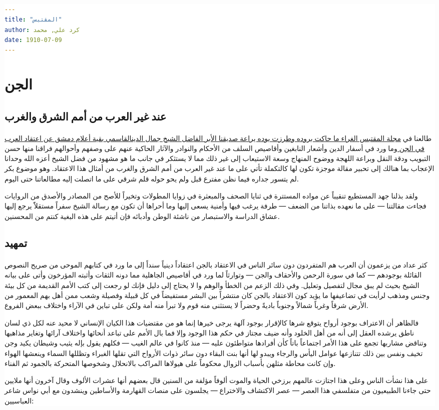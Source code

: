 ```yaml
---
title: "المقتبس"
author: كرد علي, محمد
date: 1910-07-09
---
```


 

#  الجن 



##  عند غير العرب من أمم الشرق والغرب 


 طالعنا في [ مجلة المقتبس الغراء ما حاكت بروده وطرزت بوده يراعة صديقنا الأبر الفاضل الشيخ جمال الدينالقاسمي بقية أعلام دمشق عن اعتقاد العرب في الجن ](oclc_4770057679-i_48.TEIP5.xml#div_4.d1e1914) وما ورد في أسفار الدين وأشعار النابغين وأقاصيص السلف من الأحكام والنوادر والآثار الحاكية عنهم على وصفهم وأحوالهم فراقنا منها حسن التبويب ودقة النقل وبراعة اللهجة ووضوح المنهاج وسعة الاستيعاب إلى غير ذلك مما لا يستثكر في جانب ما هو مشهود من فضل الشيخ أعزه الله وحدانا الإعجاب بما هنالك إلى تحبير مقالة موجزة تكون لها كالتكملة تأتي على ما عند غير العرب من أمم الشرق والغرب من أمثال هذا الاعتقاد. وهو موضوع بكر لم يتسور جداره فيما نظن مفترع قبل ولم يحو حوله قلم شرقي على ما اتصلت إليه مطالعاتنا حتى اليوم. 

 ولقد بذلنا جهد المستطيع تنقيباً عن مواده المستترة في ثنايا الصحف والمبعثرة في زوايا المطولات وتخيراً للأصح من المصادر والأصدق من الروايات فجاءت مقالتنا — على ما نعهده بذاتنا من الضعف — طرفة يرغب فيها وأمنية يسعى إليها وما أحراها أن تكون مع رسالة الشيخ سفراً مستقلاًَ يرجع إليها عشاق الدراسة والاستبصار من ناشئة الوطن وأدبائه فإن أتيتم على هذه البغية كنتم من المحسنين. 


##  تمهيد 


 كثر عداد من يزعمون أن العرب هم المتفردون دون سائر الناس في الاعتقاد بالجن اعتقاداً دينياً سنداً إلى ما ورد في كتابهم الموحى من صريح النصوص القائلة بوجودهم — كما   في سورة الرحمن والأحقاف والجن — وتوارثاً لما ورد في أقاصيص الجاهلية مما دونه الثقات وأثبته المؤرخون وأتى على بيانه الشيخ بحيث لم يبق مجال لتفصيل وتعليل. وفي ذلك الزعم من الخطأ والوهم وا لا يحتاج إلى دليل فإنك لو رجعت إلى كتب الأمم القديمة من كل بيئة وجنس ومذهب لرأيت في تضاعيفها ما يؤيد كون الاعتقاد بالجن كان منتشراً بين البشر مستفيضاً في كل قبيلة وفصيلة وشعب ممن أهل بهم المعمور من الأرض شرقاً وغرباً شمالاً وجنوباً باديةً وحضراً لا يستثنى منه قوم ولا تبرأ منه أمة ولكن على تباين   في الآراء واختلاف ببعض الفروع. 

 فالظاهر أن الاعتراف بوجود أرواح يتوقع شرها كالإقرار بوجود آلهة يرجى خيرها إنما هو من مقتضيات هذا الكيان الإنساني لا محيد عنه لكل ذي لسان ناطق يرشده العقل إلى أنه من أهل الخلود وأنه ضيف مجتاز في حكم هذا الوجود وإلا فما بال الأمم على تباعد أنحائها واختلاف آرائها وتغاير مذاهبها وتناقض مشاربها تجمع على هذا الأمر اجتماعاً باتاً كأن أفرادها متواطئون عليه — منذ كانوا في عالم الغيب — فكلهم يقول بإله يثيب وشيطان يكيد وجن تخيف ونفس بين ذلك تتنازعها عوامل اليأس والرجاء ويبدو لها أنها بنت البقاء دون سائر ذوات الأرواح التي تقلها الغبراء وتظللها السماء وينعشها الهواء وإن كانت محاطة مثلهن بأسباب الزوال محكوماً على هيولاها المراكب بالانحلال وشخوصها المتحركة بالجمود ثم الفناء. 

 على هذا نشأت الناس وعلى هذا اجتازت عالمهم برزخي الحياة والموت ألوفاً مؤلفة من السنين قال بعضهم أنها عشرات الألوف وقال آخرون أنها ملايين حتى جاءنا الطبيعيون من متفلسفي هذا العصر — عصر الاكتشاف والاختراع — يجلسون على منصات القهارمة والأساطين وينشدون مع أبي نواس شاعر العباسيين: 
